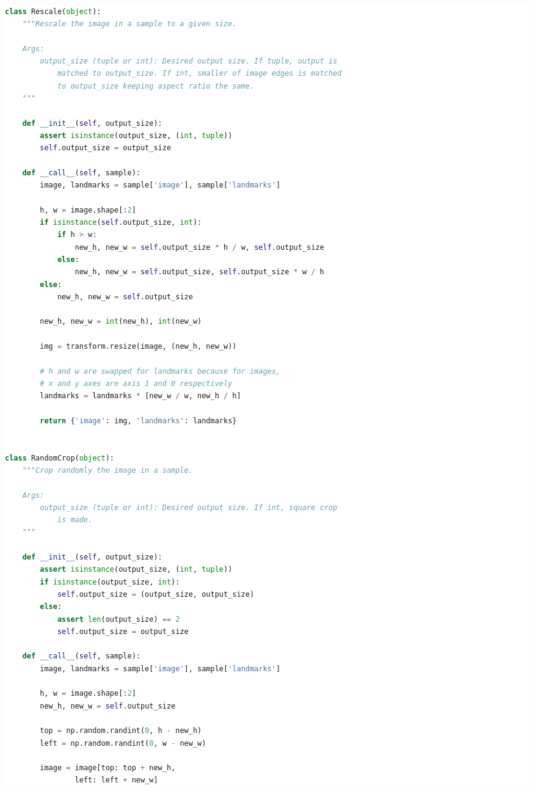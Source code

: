 ```python
class Rescale(object):
    """Rescale the image in a sample to a given size.

    Args:
        output_size (tuple or int): Desired output size. If tuple, output is
            matched to output_size. If int, smaller of image edges is matched
            to output_size keeping aspect ratio the same.
    """

    def __init__(self, output_size):
        assert isinstance(output_size, (int, tuple))
        self.output_size = output_size

    def __call__(self, sample):
        image, landmarks = sample['image'], sample['landmarks']

        h, w = image.shape[:2]
        if isinstance(self.output_size, int):
            if h > w:
                new_h, new_w = self.output_size * h / w, self.output_size
            else:
                new_h, new_w = self.output_size, self.output_size * w / h
        else:
            new_h, new_w = self.output_size

        new_h, new_w = int(new_h), int(new_w)

        img = transform.resize(image, (new_h, new_w))

        # h and w are swapped for landmarks because for images,
        # x and y axes are axis 1 and 0 respectively
        landmarks = landmarks * [new_w / w, new_h / h]

        return {'image': img, 'landmarks': landmarks}


class RandomCrop(object):
    """Crop randomly the image in a sample.

    Args:
        output_size (tuple or int): Desired output size. If int, square crop
            is made.
    """

    def __init__(self, output_size):
        assert isinstance(output_size, (int, tuple))
        if isinstance(output_size, int):
            self.output_size = (output_size, output_size)
        else:
            assert len(output_size) == 2
            self.output_size = output_size

    def __call__(self, sample):
        image, landmarks = sample['image'], sample['landmarks']

        h, w = image.shape[:2]
        new_h, new_w = self.output_size

        top = np.random.randint(0, h - new_h)
        left = np.random.randint(0, w - new_w)

        image = image[top: top + new_h,
                left: left + new_w]
```